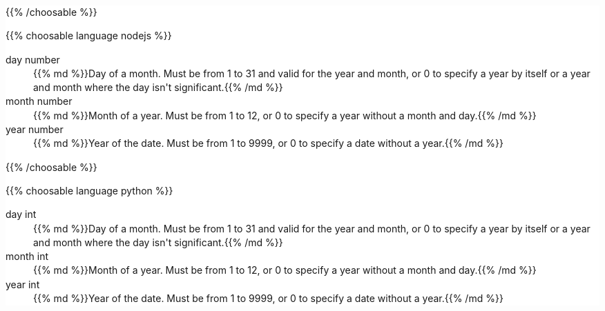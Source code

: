 {{% /choosable %}}

{{% choosable language nodejs %}}
<dl class="resources-properties"><dt class="property-optional"
            title="Optional">
        <span id="day_nodejs">
<a href="#day_nodejs" style="color: inherit; text-decoration: inherit;">day</a>
</span>
        <span class="property-indicator"></span>
        <span class="property-type">number</span>
    </dt>
    <dd>{{% md %}}Day of a month. Must be from 1 to 31 and valid for the year and month, or 0 to specify a year by itself or a year and month where the day isn't significant.{{% /md %}}</dd><dt class="property-optional"
            title="Optional">
        <span id="month_nodejs">
<a href="#month_nodejs" style="color: inherit; text-decoration: inherit;">month</a>
</span>
        <span class="property-indicator"></span>
        <span class="property-type">number</span>
    </dt>
    <dd>{{% md %}}Month of a year. Must be from 1 to 12, or 0 to specify a year without a month and day.{{% /md %}}</dd><dt class="property-optional"
            title="Optional">
        <span id="year_nodejs">
<a href="#year_nodejs" style="color: inherit; text-decoration: inherit;">year</a>
</span>
        <span class="property-indicator"></span>
        <span class="property-type">number</span>
    </dt>
    <dd>{{% md %}}Year of the date. Must be from 1 to 9999, or 0 to specify a date without a year.{{% /md %}}</dd></dl>
{{% /choosable %}}

{{% choosable language python %}}
<dl class="resources-properties"><dt class="property-optional"
            title="Optional">
        <span id="day_python">
<a href="#day_python" style="color: inherit; text-decoration: inherit;">day</a>
</span>
        <span class="property-indicator"></span>
        <span class="property-type">int</span>
    </dt>
    <dd>{{% md %}}Day of a month. Must be from 1 to 31 and valid for the year and month, or 0 to specify a year by itself or a year and month where the day isn't significant.{{% /md %}}</dd><dt class="property-optional"
            title="Optional">
        <span id="month_python">
<a href="#month_python" style="color: inherit; text-decoration: inherit;">month</a>
</span>
        <span class="property-indicator"></span>
        <span class="property-type">int</span>
    </dt>
    <dd>{{% md %}}Month of a year. Must be from 1 to 12, or 0 to specify a year without a month and day.{{% /md %}}</dd><dt class="property-optional"
            title="Optional">
        <span id="year_python">
<a href="#year_python" style="color: inherit; text-decoration: inherit;">year</a>
</span>
        <span class="property-indicator"></span>
        <span class="property-type">int</span>
    </dt>
    <dd>{{% md %}}Year of the date. Must be from 1 to 9999, or 0 to specify a date without a year.{{% /md %}}</dd></dl>